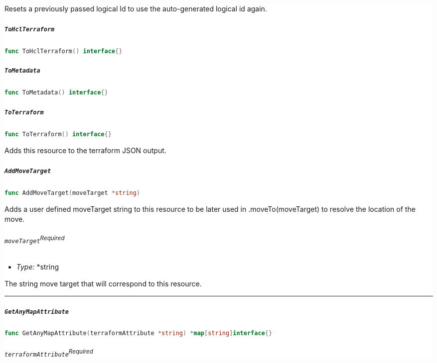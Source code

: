 Resets a previously passed logical Id to use the auto-generated logical id again.

##### `ToHclTerraform` <a name="ToHclTerraform" id="@cdktf/provider-launchdarkly.teamMember.TeamMember.toHclTerraform"></a>

```go
func ToHclTerraform() interface{}
```

##### `ToMetadata` <a name="ToMetadata" id="@cdktf/provider-launchdarkly.teamMember.TeamMember.toMetadata"></a>

```go
func ToMetadata() interface{}
```

##### `ToTerraform` <a name="ToTerraform" id="@cdktf/provider-launchdarkly.teamMember.TeamMember.toTerraform"></a>

```go
func ToTerraform() interface{}
```

Adds this resource to the terraform JSON output.

##### `AddMoveTarget` <a name="AddMoveTarget" id="@cdktf/provider-launchdarkly.teamMember.TeamMember.addMoveTarget"></a>

```go
func AddMoveTarget(moveTarget *string)
```

Adds a user defined moveTarget string to this resource to be later used in .moveTo(moveTarget) to resolve the location of the move.

###### `moveTarget`<sup>Required</sup> <a name="moveTarget" id="@cdktf/provider-launchdarkly.teamMember.TeamMember.addMoveTarget.parameter.moveTarget"></a>

- *Type:* *string

The string move target that will correspond to this resource.

---

##### `GetAnyMapAttribute` <a name="GetAnyMapAttribute" id="@cdktf/provider-launchdarkly.teamMember.TeamMember.getAnyMapAttribute"></a>

```go
func GetAnyMapAttribute(terraformAttribute *string) *map[string]interface{}
```

###### `terraformAttribute`<sup>Required</sup> <a name="terraformAttribute" id="@cdktf/provider-launchdarkly.teamMember.TeamMember.getAnyMapAttribute.parameter.terraformAttribute"></a>
